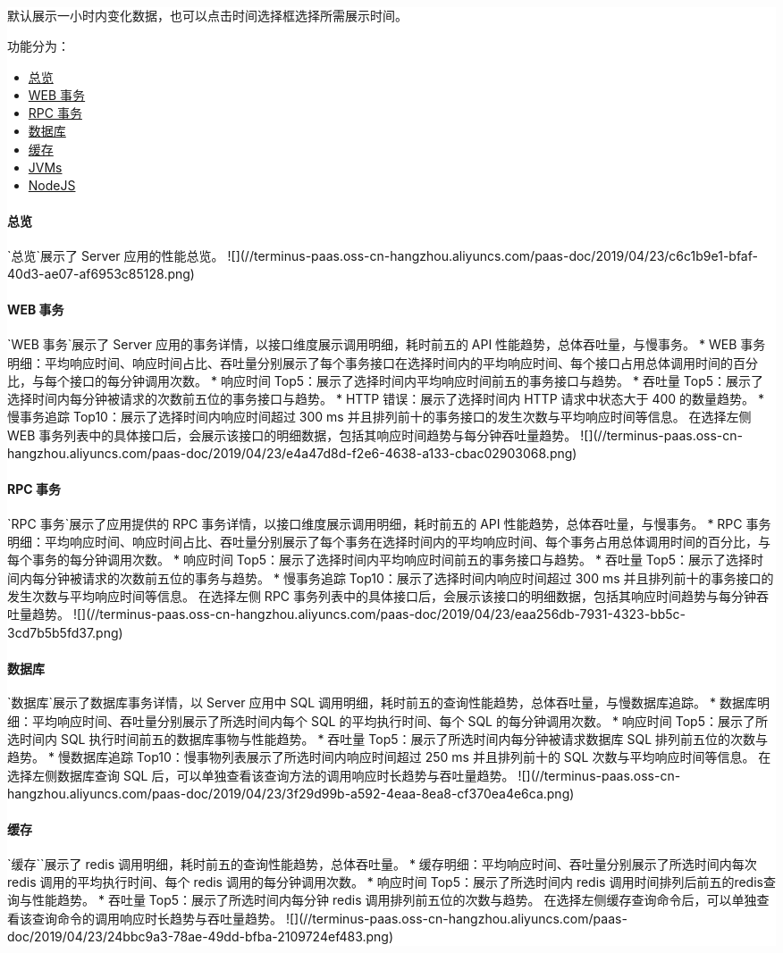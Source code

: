 默认展示一小时内变化数据，也可以点击时间选择框选择所需展示时间。

功能分为：
* [总览](#application_overview)
* [WEB 事务](#application_web)
* [RPC 事务](#application_rpc)
* [数据库](#application_db)
* [缓存](#application_cache)
* [JVMs](#application_jvms)
* [NodeJS](#application_nodejs)

<h4 id="application_overview">总览</h4>
`总览`展示了 Server 应用的性能总览。
    ![](//terminus-paas.oss-cn-hangzhou.aliyuncs.com/paas-doc/2019/04/23/c6c1b9e1-bfaf-40d3-ae07-af6953c85128.png)

<h4 id="application_web">WEB 事务</h4>
`WEB 事务`展示了 Server 应用的事务详情，以接口维度展示调用明细，耗时前五的 API 性能趋势，总体吞吐量，与慢事务。
* WEB 事务明细：平均响应时间、响应时间占比、吞吐量分别展示了每个事务接口在选择时间内的平均响应时间、每个接口占用总体调用时间的百分比，与每个接口的每分钟调用次数。
* 响应时间 Top5：展示了选择时间内平均响应时间前五的事务接口与趋势。
* 吞吐量 Top5：展示了选择时间内每分钟被请求的次数前五位的事务接口与趋势。
* HTTP 错误：展示了选择时间内 HTTP 请求中状态大于 400 的数量趋势。
* 慢事务追踪 Top10：展示了选择时间内响应时间超过 300 ms 并且排列前十的事务接口的发生次数与平均响应时间等信息。
在选择左侧 WEB 事务列表中的具体接口后，会展示该接口的明细数据，包括其响应时间趋势与每分钟吞吐量趋势。
    ![](//terminus-paas.oss-cn-hangzhou.aliyuncs.com/paas-doc/2019/04/23/e4a47d8d-f2e6-4638-a133-cbac02903068.png)

<h4 id="application_rpc">RPC 事务</h4>
`RPC 事务`展示了应用提供的 RPC 事务详情，以接口维度展示调用明细，耗时前五的 API 性能趋势，总体吞吐量，与慢事务。
* RPC 事务明细：平均响应时间、响应时间占比、吞吐量分别展示了每个事务在选择时间内的平均响应时间、每个事务占用总体调用时间的百分比，与每个事务的每分钟调用次数。
* 响应时间 Top5：展示了选择时间内平均响应时间前五的事务接口与趋势。
* 吞吐量 Top5：展示了选择时间内每分钟被请求的次数前五位的事务与趋势。
* 慢事务追踪 Top10：展示了选择时间内响应时间超过 300 ms 并且排列前十的事务接口的发生次数与平均响应时间等信息。
在选择左侧 RPC 事务列表中的具体接口后，会展示该接口的明细数据，包括其响应时间趋势与每分钟吞吐量趋势。
    ![](//terminus-paas.oss-cn-hangzhou.aliyuncs.com/paas-doc/2019/04/23/eaa256db-7931-4323-bb5c-3cd7b5b5fd37.png)

<h4 id="application_db">数据库</h4>
`数据库`展示了数据库事务详情，以 Server 应用中 SQL 调用明细，耗时前五的查询性能趋势，总体吞吐量，与慢数据库追踪。
* 数据库明细：平均响应时间、吞吐量分别展示了所选时间内每个 SQL 的平均执行时间、每个 SQL 的每分钟调用次数。
* 响应时间 Top5：展示了所选时间内 SQL 执行时间前五的数据库事物与性能趋势。
* 吞吐量 Top5：展示了所选时间内每分钟被请求数据库 SQL 排列前五位的次数与趋势。
* 慢数据库追踪 Top10：慢事物列表展示了所选时间内响应时间超过 250 ms 并且排列前十的 SQL 次数与平均响应时间等信息。
在选择左侧数据库查询 SQL 后，可以单独查看该查询方法的调用响应时长趋势与吞吐量趋势。
    ![](//terminus-paas.oss-cn-hangzhou.aliyuncs.com/paas-doc/2019/04/23/3f29d99b-a592-4eaa-8ea8-cf370ea4e6ca.png)

<h4 id="application_cache">缓存</h4>
`缓存``展示了 redis 调用明细，耗时前五的查询性能趋势，总体吞吐量。
* 缓存明细：平均响应时间、吞吐量分别展示了所选时间内每次 redis 调用的平均执行时间、每个 redis 调用的每分钟调用次数。
* 响应时间 Top5：展示了所选时间内 redis 调用时间排列后前五的redis查询与性能趋势。
* 吞吐量 Top5：展示了所选时间内每分钟 redis 调用排列前五位的次数与趋势。
在选择左侧缓存查询命令后，可以单独查看该查询命令的调用响应时长趋势与吞吐量趋势。
    ![](//terminus-paas.oss-cn-hangzhou.aliyuncs.com/paas-doc/2019/04/23/24bbc9a3-78ae-49dd-bfba-2109724ef483.png)

